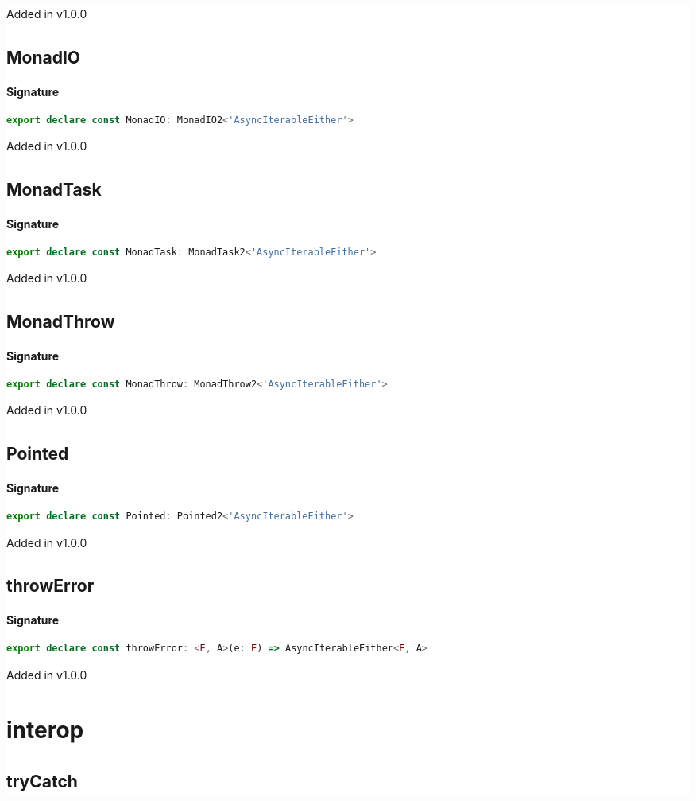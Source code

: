 Added in v1.0.0

## MonadIO

**Signature**

```ts
export declare const MonadIO: MonadIO2<'AsyncIterableEither'>
```

Added in v1.0.0

## MonadTask

**Signature**

```ts
export declare const MonadTask: MonadTask2<'AsyncIterableEither'>
```

Added in v1.0.0

## MonadThrow

**Signature**

```ts
export declare const MonadThrow: MonadThrow2<'AsyncIterableEither'>
```

Added in v1.0.0

## Pointed

**Signature**

```ts
export declare const Pointed: Pointed2<'AsyncIterableEither'>
```

Added in v1.0.0

## throwError

**Signature**

```ts
export declare const throwError: <E, A>(e: E) => AsyncIterableEither<E, A>
```

Added in v1.0.0

# interop

## tryCatch
